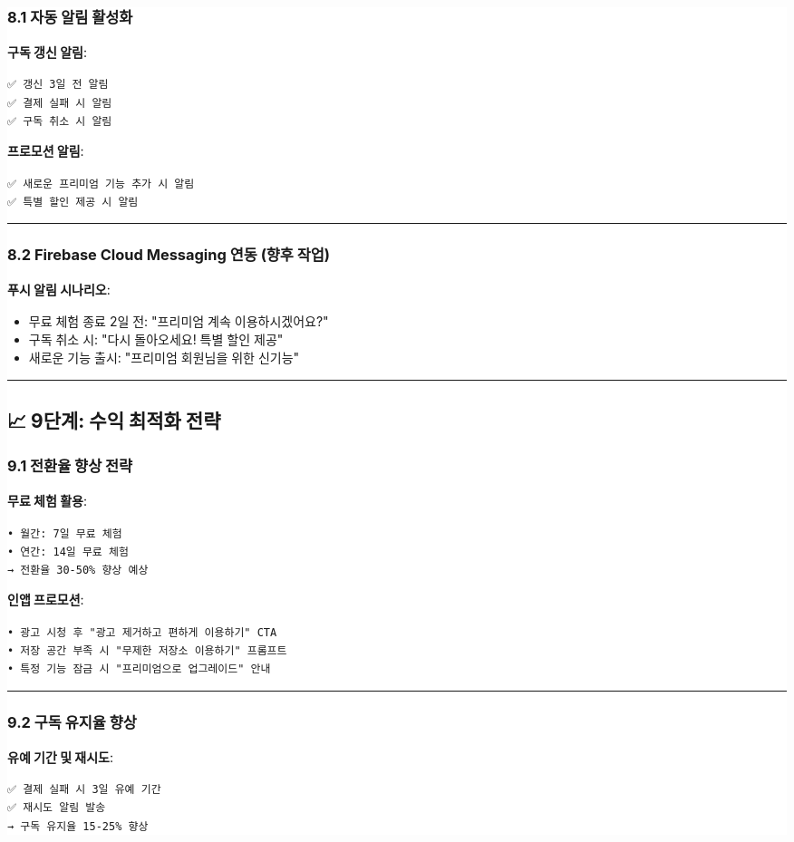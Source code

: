 ### 8.1 자동 알림 활성화

**구독 갱신 알림**:
```
✅ 갱신 3일 전 알림
✅ 결제 실패 시 알림
✅ 구독 취소 시 알림
```

**프로모션 알림**:
```
✅ 새로운 프리미엄 기능 추가 시 알림
✅ 특별 할인 제공 시 알림
```

---

### 8.2 Firebase Cloud Messaging 연동 (향후 작업)

**푸시 알림 시나리오**:
- 무료 체험 종료 2일 전: "프리미엄 계속 이용하시겠어요?"
- 구독 취소 시: "다시 돌아오세요! 특별 할인 제공"
- 새로운 기능 출시: "프리미엄 회원님을 위한 신기능"

---

## 📈 9단계: 수익 최적화 전략

### 9.1 전환율 향상 전략

**무료 체험 활용**:
```
• 월간: 7일 무료 체험
• 연간: 14일 무료 체험
→ 전환율 30-50% 향상 예상
```

**인앱 프로모션**:
```
• 광고 시청 후 "광고 제거하고 편하게 이용하기" CTA
• 저장 공간 부족 시 "무제한 저장소 이용하기" 프롬프트
• 특정 기능 잠금 시 "프리미엄으로 업그레이드" 안내
```

---

### 9.2 구독 유지율 향상

**유예 기간 및 재시도**:
```
✅ 결제 실패 시 3일 유예 기간
✅ 재시도 알림 발송
→ 구독 유지율 15-25% 향상
```
